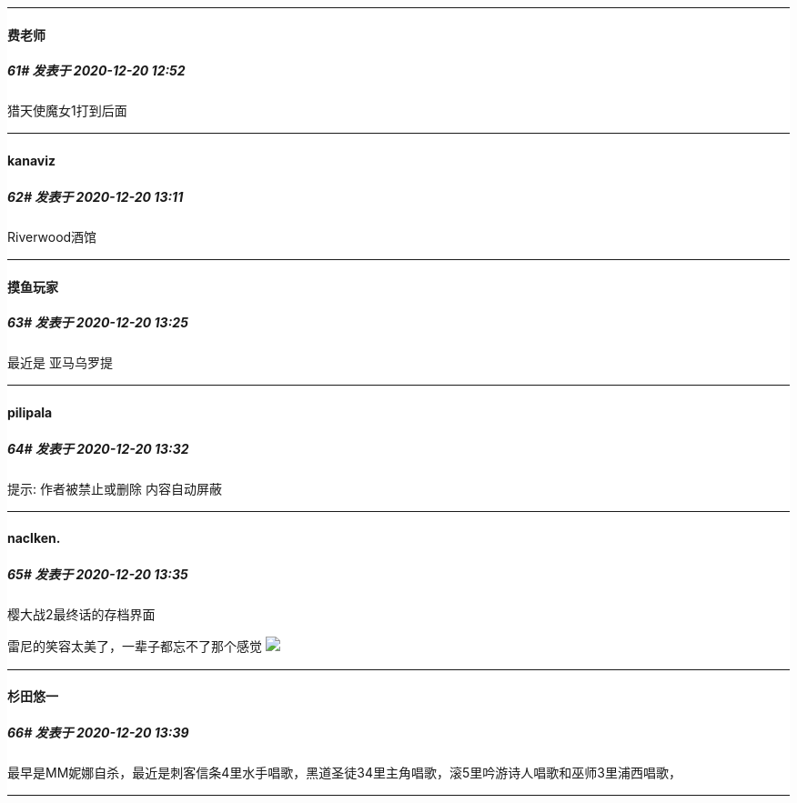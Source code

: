 
-----

####  费老师  
##### 61#       发表于 2020-12-20 12:52


猎天使魔女1打到后面


-----

####  kanaviz  
##### 62#       发表于 2020-12-20 13:11


Riverwood酒馆


-----

####  摸鱼玩家  
##### 63#       发表于 2020-12-20 13:25


最近是 亚马乌罗提


-----

####  pilipala  
##### 64#       发表于 2020-12-20 13:32

提示: 作者被禁止或删除 内容自动屏蔽


-----

####  naclken.  
##### 65#       发表于 2020-12-20 13:35


樱大战2最终话的存档界面

雷尼的笑容太美了，一辈子都忘不了那个感觉
<img src="https://static.saraba1st.com/image/smiley/face2017/079.png" referrerpolicy="no-referrer">


-----

####  杉田悠一  
##### 66#       发表于 2020-12-20 13:39


最早是MM妮娜自杀，最近是刺客信条4里水手唱歌，黑道圣徒34里主角唱歌，滚5里吟游诗人唱歌和巫师3里浦西唱歌，


-----
